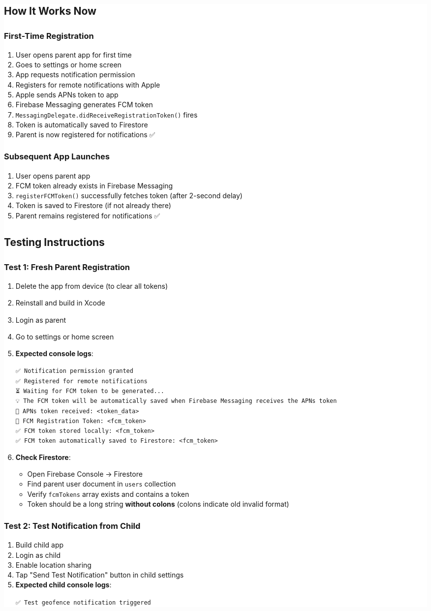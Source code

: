 ## How It Works Now

### First-Time Registration
1. User opens parent app for first time
2. Goes to settings or home screen
3. App requests notification permission
4. Registers for remote notifications with Apple
5. Apple sends APNs token to app
6. Firebase Messaging generates FCM token
7. `MessagingDelegate.didReceiveRegistrationToken()` fires
8. Token is automatically saved to Firestore
9. Parent is now registered for notifications ✅

### Subsequent App Launches
1. User opens parent app
2. FCM token already exists in Firebase Messaging
3. `registerFCMToken()` successfully fetches token (after 2-second delay)
4. Token is saved to Firestore (if not already there)
5. Parent remains registered for notifications ✅

## Testing Instructions

### Test 1: Fresh Parent Registration
1. Delete the app from device (to clear all tokens)
2. Reinstall and build in Xcode
3. Login as parent
4. Go to settings or home screen
5. **Expected console logs**:
   ```
   ✅ Notification permission granted
   ✅ Registered for remote notifications
   ⏳ Waiting for FCM token to be generated...
   💡 The FCM token will be automatically saved when Firebase Messaging receives the APNs token
   📱 APNs token received: <token_data>
   🔄 FCM Registration Token: <fcm_token>
   ✅ FCM token stored locally: <fcm_token>
   ✅ FCM token automatically saved to Firestore: <fcm_token>
   ```

6. **Check Firestore**:
   - Open Firebase Console → Firestore
   - Find parent user document in `users` collection
   - Verify `fcmTokens` array exists and contains a token
   - Token should be a long string **without colons** (colons indicate old invalid format)

### Test 2: Test Notification from Child
1. Build child app
2. Login as child
3. Enable location sharing
4. Tap "Send Test Notification" button in child settings
5. **Expected child console logs**:
   ```
   ✅ Test geofence notification triggered
   ```
